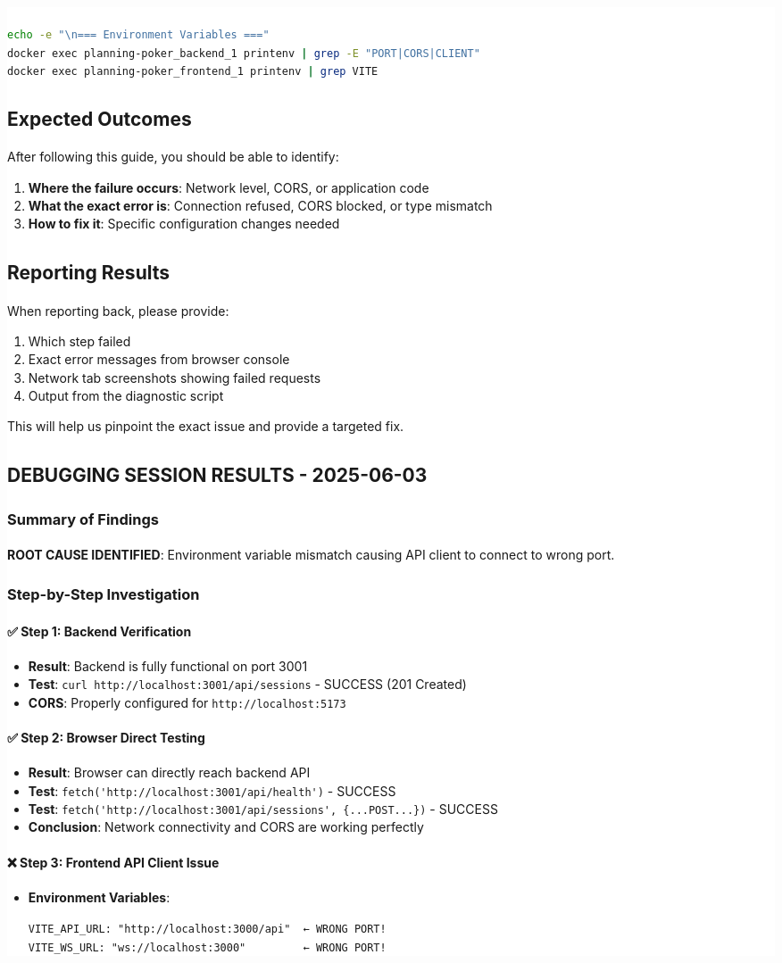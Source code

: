 ```bash

echo -e "\n=== Environment Variables ==="
docker exec planning-poker_backend_1 printenv | grep -E "PORT|CORS|CLIENT"
docker exec planning-poker_frontend_1 printenv | grep VITE
```

## Expected Outcomes

After following this guide, you should be able to identify:

1. **Where the failure occurs**: Network level, CORS, or application code
2. **What the exact error is**: Connection refused, CORS blocked, or type mismatch
3. **How to fix it**: Specific configuration changes needed

## Reporting Results

When reporting back, please provide:
1. Which step failed
2. Exact error messages from browser console
3. Network tab screenshots showing failed requests
4. Output from the diagnostic script

This will help us pinpoint the exact issue and provide a targeted fix.

## DEBUGGING SESSION RESULTS - 2025-06-03

### Summary of Findings

**ROOT CAUSE IDENTIFIED**: Environment variable mismatch causing API client to connect to wrong port.

### Step-by-Step Investigation

#### ✅ Step 1: Backend Verification
- **Result**: Backend is fully functional on port 3001
- **Test**: `curl http://localhost:3001/api/sessions` - SUCCESS (201 Created)
- **CORS**: Properly configured for `http://localhost:5173`

#### ✅ Step 2: Browser Direct Testing
- **Result**: Browser can directly reach backend API
- **Test**: `fetch('http://localhost:3001/api/health')` - SUCCESS
- **Test**: `fetch('http://localhost:3001/api/sessions', {...POST...})` - SUCCESS
- **Conclusion**: Network connectivity and CORS are working perfectly

#### ❌ Step 3: Frontend API Client Issue
- **Environment Variables**: 
  ```
  VITE_API_URL: "http://localhost:3000/api"  ← WRONG PORT!
  VITE_WS_URL: "ws://localhost:3000"         ← WRONG PORT!
  ```
